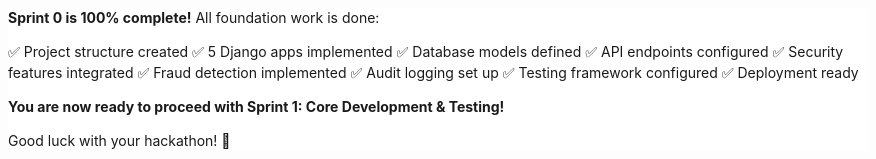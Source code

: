 **Sprint 0 is 100% complete!** All foundation work is done:

✅ Project structure created
✅ 5 Django apps implemented
✅ Database models defined
✅ API endpoints configured
✅ Security features integrated
✅ Fraud detection implemented
✅ Audit logging set up
✅ Testing framework configured
✅ Deployment ready

**You are now ready to proceed with Sprint 1: Core Development & Testing!**

Good luck with your hackathon! 🚀
